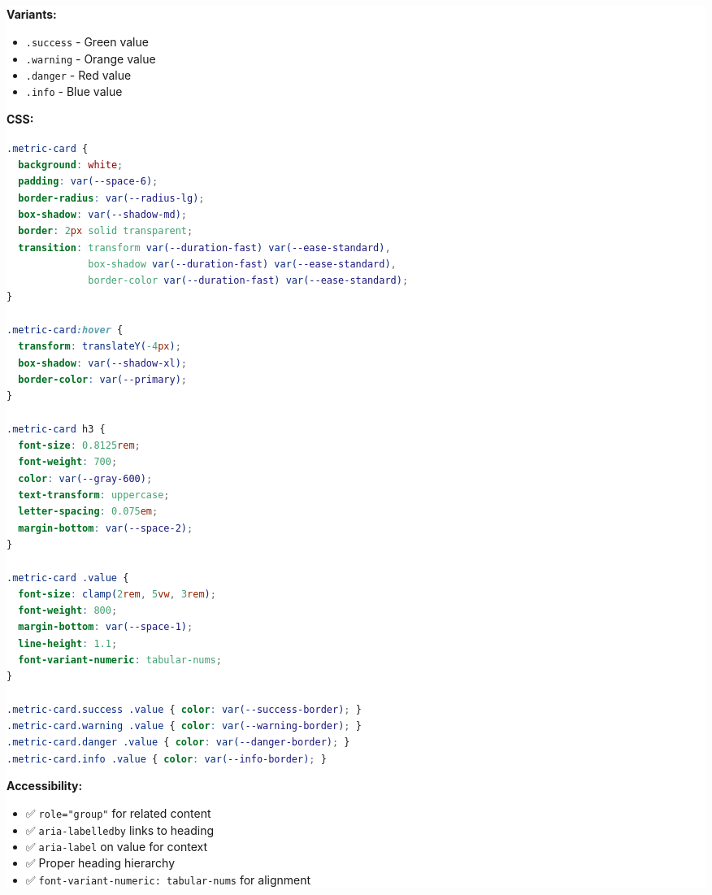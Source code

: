 **Variants:**
- `.success` - Green value
- `.warning` - Orange value
- `.danger` - Red value
- `.info` - Blue value

**CSS:**
```css
.metric-card {
  background: white;
  padding: var(--space-6);
  border-radius: var(--radius-lg);
  box-shadow: var(--shadow-md);
  border: 2px solid transparent;
  transition: transform var(--duration-fast) var(--ease-standard),
              box-shadow var(--duration-fast) var(--ease-standard),
              border-color var(--duration-fast) var(--ease-standard);
}

.metric-card:hover {
  transform: translateY(-4px);
  box-shadow: var(--shadow-xl);
  border-color: var(--primary);
}

.metric-card h3 {
  font-size: 0.8125rem;
  font-weight: 700;
  color: var(--gray-600);
  text-transform: uppercase;
  letter-spacing: 0.075em;
  margin-bottom: var(--space-2);
}

.metric-card .value {
  font-size: clamp(2rem, 5vw, 3rem);
  font-weight: 800;
  margin-bottom: var(--space-1);
  line-height: 1.1;
  font-variant-numeric: tabular-nums;
}

.metric-card.success .value { color: var(--success-border); }
.metric-card.warning .value { color: var(--warning-border); }
.metric-card.danger .value { color: var(--danger-border); }
.metric-card.info .value { color: var(--info-border); }
```

**Accessibility:**
- ✅ `role="group"` for related content
- ✅ `aria-labelledby` links to heading
- ✅ `aria-label` on value for context
- ✅ Proper heading hierarchy
- ✅ `font-variant-numeric: tabular-nums` for alignment
